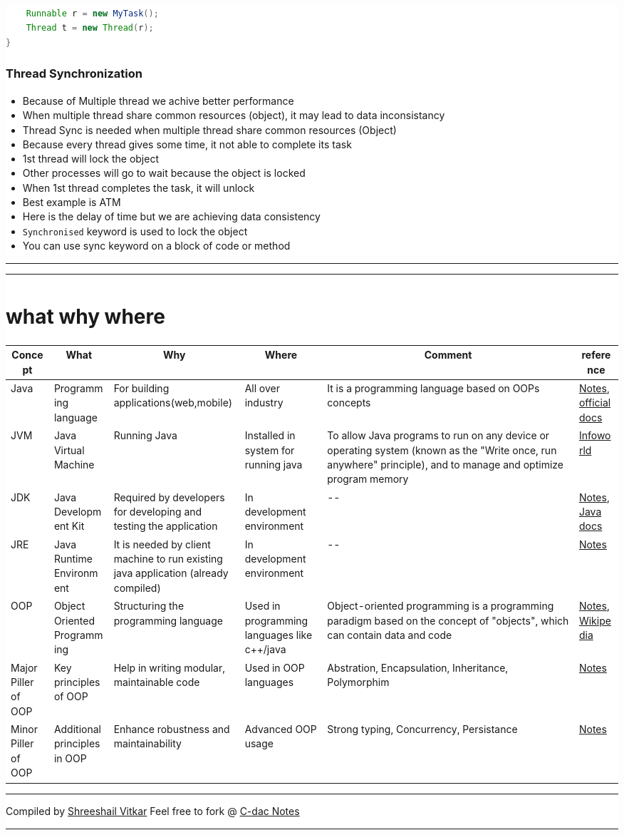 ```java
	Runnable r = new MyTask();
	Thread t = new Thread(r);
}

```


### Thread Synchronization
- Because of Multiple thread we achive better performance
- When multiple thread share common resources (object), it may lead to data inconsistancy
- Thread Sync is needed when multiple thread share common resources (Object)
- Because every thread gives some time, it not able to complete its task 
- 1st thread will lock the object 
- Other processes will go to wait because the object is locked 
- When 1st thread completes the task, it will unlock
- Best example is ATM
- Here is the delay of time but we are achieving data consistency
- `Synchronised` keyword is used to lock the object
- You can use sync keyword on a block of code or method




***
***

# what why where

| Concept | What | Why | Where | Comment | reference |
|---|---|---|---|---|---|
| Java | Programming language | For building applications(web,mobile) | All over industry | It is a programming language based on OOPs concepts | [Notes](https://github.com/shreeshailaya/c-dac/), [official docs](https://docs.oracle.com/en/java/)
| JVM | Java Virtual Machine | Running Java | Installed in system for running java | To allow Java programs to run on any device or operating system (known as the "Write once, run anywhere" principle), and to manage and optimize program memory | [Infoworld](https://www.infoworld.com/article/3272244/what-is-the-jvm-introducing-the-java-virtual-machine.html) |
| JDK | Java Development Kit | Required by developers for developing and testing the application | In development environment | -- | [Notes](https://github.com/shreeshailaya/c-dac/tree/main/Core%20Java#jdkjre), [Java docs](https://jdk.java.net/16/)
| JRE | Java Runtime Environment  | It is needed by client machine to run existing java application (already compiled) | In development environment | -- | [Notes](https://github.com/shreeshailaya/c-dac/tree/main/Core%20Java#jdkjre)
| OOP | Object Oriented Programming | Structuring the programming language | Used in programming languages like c++/java | Object-oriented programming is a programming paradigm based on the concept of "objects", which can contain data and code | [Notes](https://github.com/shreeshailaya/c-dac/tree/main/Core%20Java#object-oriented-programming), [Wikipedia](https://en.wikipedia.org/wiki/Object-oriented_programming) |
| Major Piller of OOP | Key principles of OOP  | Help in writing modular, maintainable code |Used in OOP languages| Abstration, Encapsulation, Inheritance, Polymorphim | [Notes](https://github.com/shreeshailaya/c-dac/tree/main/Core%20Java#four-major-piller-of-oop)
| Minor Piller of OOP | Additional principles in OOP  | Enhance robustness and maintainability | Advanced OOP usage | Strong typing, Concurrency, Persistance| [Notes](https://github.com/shreeshailaya/c-dac/tree/main/Core%20Java#four-major-piller-of-oop) |




***

Compiled by [Shreeshail Vitkar](https://github.com/shreeshailaya)
Feel free to fork @ [C-dac Notes](https://github.com/shreeshailaya/c-dac)

***

